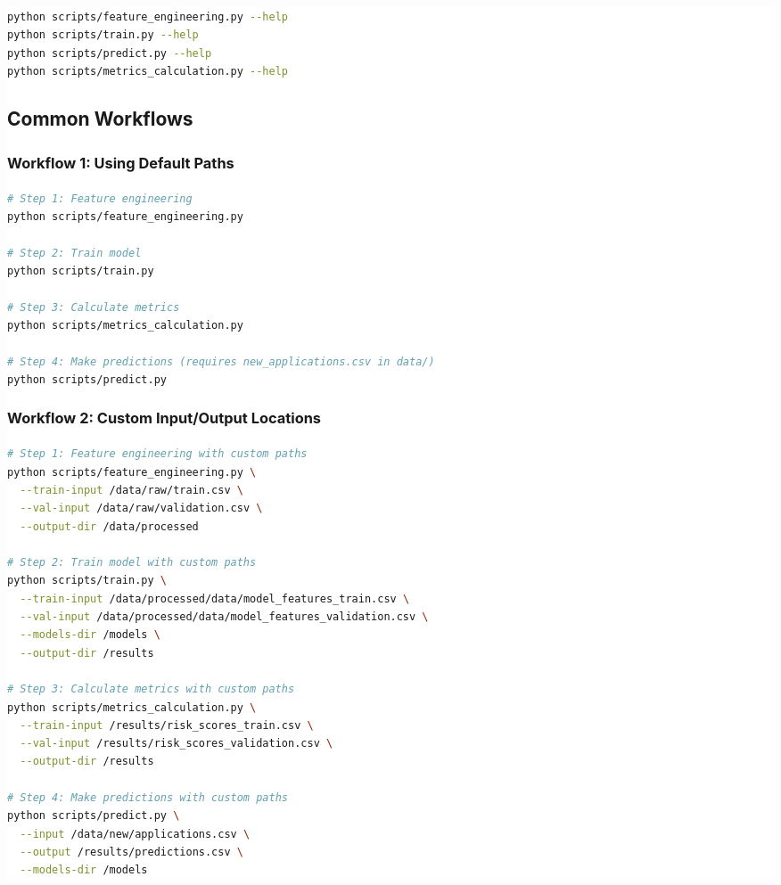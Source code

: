 ```bash
python scripts/feature_engineering.py --help
python scripts/train.py --help
python scripts/predict.py --help
python scripts/metrics_calculation.py --help
```

## Common Workflows

### Workflow 1: Using Default Paths

```bash
# Step 1: Feature engineering
python scripts/feature_engineering.py

# Step 2: Train model
python scripts/train.py

# Step 3: Calculate metrics
python scripts/metrics_calculation.py

# Step 4: Make predictions (requires new_applications.csv in data/)
python scripts/predict.py
```

### Workflow 2: Custom Input/Output Locations

```bash
# Step 1: Feature engineering with custom paths
python scripts/feature_engineering.py \
  --train-input /data/raw/train.csv \
  --val-input /data/raw/validation.csv \
  --output-dir /data/processed

# Step 2: Train model with custom paths
python scripts/train.py \
  --train-input /data/processed/data/model_features_train.csv \
  --val-input /data/processed/data/model_features_validation.csv \
  --models-dir /models \
  --output-dir /results

# Step 3: Calculate metrics with custom paths
python scripts/metrics_calculation.py \
  --train-input /results/risk_scores_train.csv \
  --val-input /results/risk_scores_validation.csv \
  --output-dir /results

# Step 4: Make predictions with custom paths
python scripts/predict.py \
  --input /data/new/applications.csv \
  --output /results/predictions.csv \
  --models-dir /models
```
